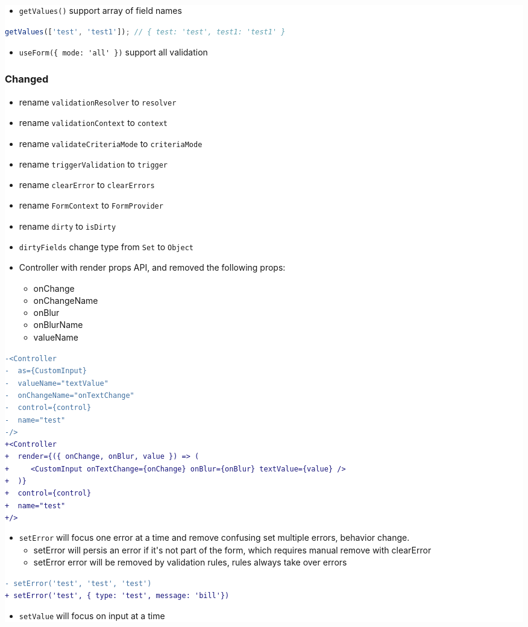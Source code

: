 - `getValues()` support array of field names

```typescript jsx
getValues(['test', 'test1']); // { test: 'test', test1: 'test1' }
```

- `useForm({ mode: 'all' })` support all validation

### Changed

- rename `validationResolver` to `resolver`
- rename `validationContext` to `context`
- rename `validateCriteriaMode` to `criteriaMode`
- rename `triggerValidation` to `trigger`
- rename `clearError` to `clearErrors`
- rename `FormContext` to `FormProvider`
- rename `dirty` to `isDirty`
- `dirtyFields` change type from `Set` to `Object`

- Controller with render props API, and removed the following props:
  - onChange
  - onChangeName
  - onBlur
  - onBlurName
  - valueName

```diff
-<Controller
-  as={CustomInput}
-  valueName="textValue"
-  onChangeName="onTextChange"
-  control={control}
-  name="test"
-/>
+<Controller
+  render={({ onChange, onBlur, value }) => (
+     <CustomInput onTextChange={onChange} onBlur={onBlur} textValue={value} />
+  )}
+  control={control}
+  name="test"
+/>
```

- `setError` will focus one error at a time and remove confusing set multiple errors, behavior change.
  - setError will persis an error if it's not part of the form, which requires manual remove with clearError
  - setError error will be removed by validation rules, rules always take over errors

```diff
- setError('test', 'test', 'test')
+ setError('test', { type: 'test', message: 'bill'})
```

- `setValue` will focus on input at a time
